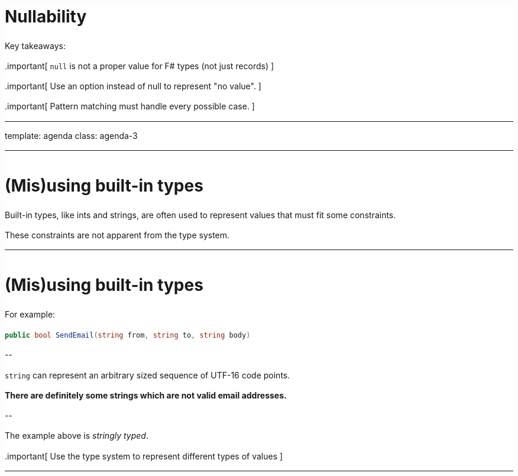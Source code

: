 
# Nullability

Key takeaways:

.important[
`null` is not a proper value for F# types (not just records)
]

.important[
Use an option instead of null to represent "no value".
]

.important[
Pattern matching must handle every possible case.
]

---

template: agenda
class: agenda-3

---

# (Mis)using built-in types

Built-in types, like ints and strings, are often used to represent values that must fit some constraints.

These constraints are not apparent from the type system.

---

# (Mis)using built-in types

For example:

```c#
public bool SendEmail(string from, string to, string body)
```

--

`string` can represent an arbitrary sized sequence of UTF-16 code points.

**There are definitely some strings which are not valid email addresses.**

--

The example above is _stringly typed_.

.important[
Use the type system to represent different types of values
]

---
